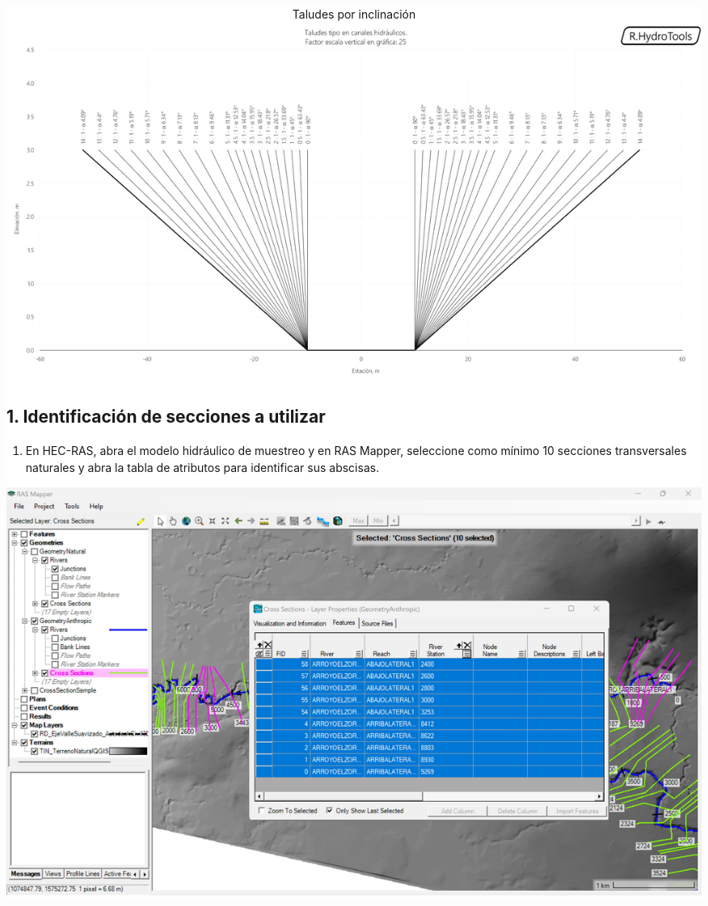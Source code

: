 <div align="center">Taludes por inclinación<br><img src="graph/R.HydroTools.TaludReferenciaCanal.Sample2.jpg" alt="R.SIGE" width="100%" border="0" /></div>


## 1. Identificación de secciones a utilizar

1. En HEC-RAS, abra el modelo hidráulico de muestreo y en RAS Mapper, seleccione como mínimo 10 secciones transversales naturales y abra la tabla de atributos para identificar sus abscisas.

<div align="center"><img src="graph/HECRAS_RASMapperCrossSection.jpg" alt="R.SIGE" width="100%" border="0" /></div>
